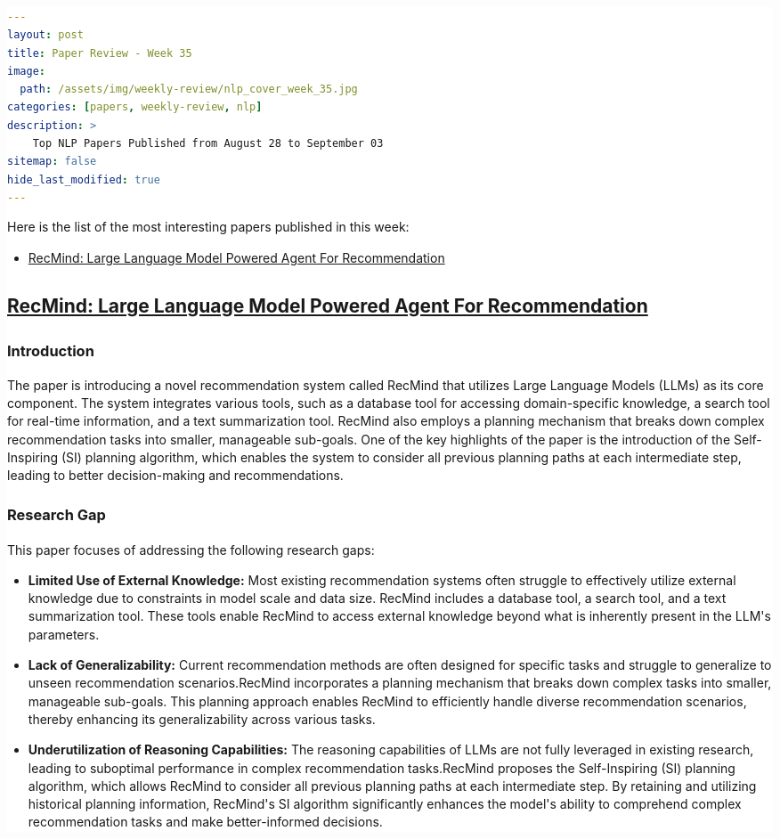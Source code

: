 ```yaml
---
layout: post
title: Paper Review - Week 35
image: 
  path: /assets/img/weekly-review/nlp_cover_week_35.jpg
categories: [papers, weekly-review, nlp]
description: >
    Top NLP Papers Published from August 28 to September 03
sitemap: false
hide_last_modified: true
---
```


Here is the list of the most interesting papers published in this week:
* [RecMind: Large Language Model Powered Agent For Recommendation][recMindSum]


## [RecMind: Large Language Model Powered Agent For Recommendation][recMindPaper]
 





### Introduction

The paper is introducing a novel recommendation system called RecMind that utilizes Large Language Models (LLMs) as its core component. The system integrates various tools, such as a database tool for accessing domain-specific knowledge, a search tool for real-time information, and a text summarization tool. RecMind also employs a planning mechanism that breaks down complex recommendation tasks into smaller, manageable sub-goals. One of the key highlights of the paper is the introduction of the Self-Inspiring (SI) planning algorithm, which enables the system to consider all previous planning paths at each intermediate step, leading to better decision-making and recommendations.

### Research Gap

This paper focuses of addressing the following research gaps:

* **Limited Use of External Knowledge:** Most existing recommendation systems often struggle to effectively utilize external knowledge due to constraints in model scale and data size. RecMind includes  a database tool, a search tool, and a text summarization tool. These tools enable RecMind to access external knowledge beyond what is inherently present in the LLM's parameters.

* **Lack of Generalizability:** Current recommendation methods are often designed for specific tasks and struggle to generalize to unseen recommendation scenarios.RecMind incorporates a planning mechanism that breaks down complex tasks into smaller, manageable sub-goals. This planning approach enables RecMind to efficiently handle diverse recommendation scenarios, thereby enhancing its generalizability across various tasks.

* **Underutilization of Reasoning Capabilities:** The reasoning capabilities of LLMs are not fully leveraged in existing research, leading to suboptimal performance in complex recommendation tasks.RecMind proposes the Self-Inspiring (SI) planning algorithm, which allows RecMind to consider all previous planning paths at each intermediate step. By retaining and utilizing historical planning information, RecMind's SI algorithm significantly enhances the model's ability to comprehend complex recommendation tasks and make better-informed decisions. 


[recMindPaper]: https://arxiv.org/pdf/2308.14296.pdf
[recMindSum]: /papers/weekly-review/nlp/2023-09-03-week-35/#recmind:-large-language-model-powered-agent-for-recommendation